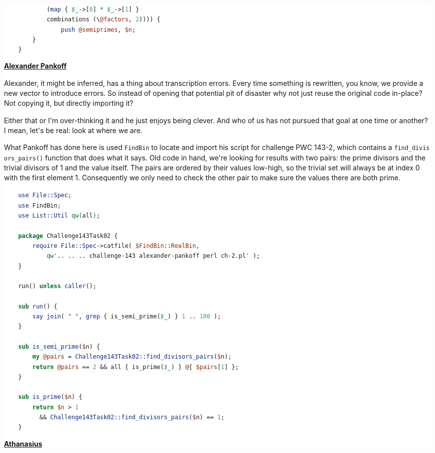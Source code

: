 ```perl
            (map { $_->[0] * $_->[1] }
            combinations (\@factors, 2)))) {
                push @semiprimes, $n;
        }
    }
```

[**Alexander Pankoff**](https://github.com/manwar/perlweeklychallenge-club/blob/master/challenge-144/alexander-pankoff/perl/ch-1.pl)

Alexander, it might be inferred, has a thing about transcription errors. Every time something is rewritten, you know, we provide a new vector to introduce errors. So instead of opening that potential pit of disaster why not just reuse the original code in-place? Not copying it, but directly importing it?

Either that or I'm over-thinking it and he just enjoys being clever. And who of us has not pursued that goal at one time or another? I mean, let's be real: look at where we are.

What Pankoff has done here is used `FindBin` to locate and import his script for challenge PWC 143-2, which contains a `find_divisors_pairs()` function that does what it says. Old code in hand, we're looking for results with two pairs: the prime divisors and the trivial divisors of 1 and the value itself. The pairs are ordered by their values low-high, so the trivial set will always be at index 0 with the first element 1. Consequently we only need to check the other pair to make sure the values there are both prime.

```perl
    use File::Spec;
    use FindBin;
    use List::Util qw(all);

    package Challenge143Task02 {
        require File::Spec->catfile( $FindBin::RealBin,
            qw'.. .. .. challenge-143 alexander-pankoff perl ch-2.pl' );
    }

    run() unless caller();

    sub run() {
        say join( " ", grep { is_semi_prime($_) } 1 .. 100 );
    }

    sub is_semi_prime($n) {
        my @pairs = Challenge143Task02::find_divisors_pairs($n);
        return @pairs == 2 && all { is_prime($_) } @{ $pairs[1] };
    }

    sub is_prime($n) {
        return $n > 1
          && Challenge143Task02::find_divisors_pairs($n) == 1;
    }
```

[**Athanasius**](https://github.com/manwar/perlweeklychallenge-club/blob/master/challenge-144/athanasius/perl/ch-1.pl)
